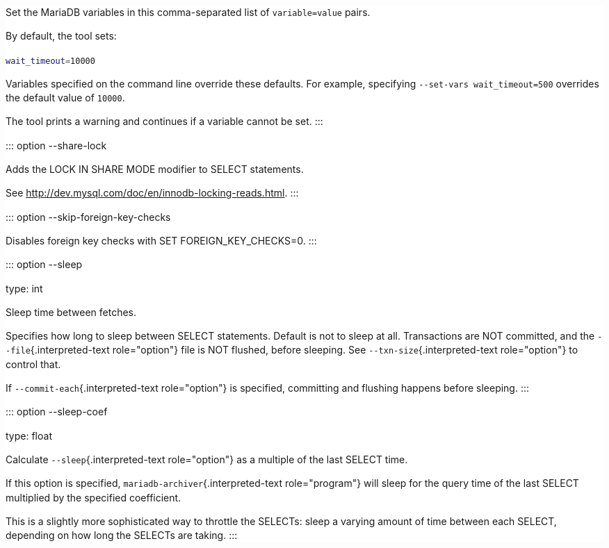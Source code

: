 Set the MariaDB variables in this comma-separated list of
`variable=value` pairs.

By default, the tool sets:

``` bash
wait_timeout=10000
```

Variables specified on the command line override these defaults. For
example, specifying `--set-vars wait_timeout=500` overrides the default
value of `10000`.

The tool prints a warning and continues if a variable cannot be set.
:::

::: option
\--share-lock

Adds the LOCK IN SHARE MODE modifier to SELECT statements.

See <http://dev.mysql.com/doc/en/innodb-locking-reads.html>.
:::

::: option
\--skip-foreign-key-checks

Disables foreign key checks with SET FOREIGN_KEY_CHECKS=0.
:::

::: option
\--sleep

type: int

Sleep time between fetches.

Specifies how long to sleep between SELECT statements. Default is not to
sleep at all. Transactions are NOT committed, and the
`--file`{.interpreted-text role="option"} file is NOT flushed, before
sleeping. See `--txn-size`{.interpreted-text role="option"} to control
that.

If `--commit-each`{.interpreted-text role="option"} is specified,
committing and flushing happens before sleeping.
:::

::: option
\--sleep-coef

type: float

Calculate `--sleep`{.interpreted-text role="option"} as a multiple of
the last SELECT time.

If this option is specified, `mariadb-archiver`{.interpreted-text
role="program"} will sleep for the query time of the last SELECT
multiplied by the specified coefficient.

This is a slightly more sophisticated way to throttle the SELECTs: sleep
a varying amount of time between each SELECT, depending on how long the
SELECTs are taking.
:::
